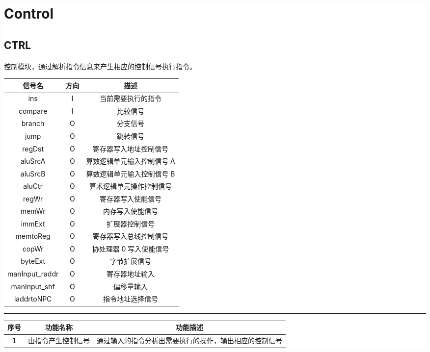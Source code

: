
# Control

## CTRL

控制模块，通过解析指令信息来产生相应的控制信号执行指令。

|信号名 		|方向		|描述	|
|:----:			|:----: |:----: |
|ins			|I		|当前需要执行的指令|
|compare		|I		|比较信号|
|branch			|O		|分支信号|
|jump			|O		|跳转信号|
|regDst			|O		|寄存器写入地址控制信号|
|aluSrcA		|O		|算数逻辑单元输入控制信号 A|
|aluSrcB		|O		|算数逻辑单元输入控制信号 B|
|aluCtr			|O		|算术逻辑单元操作控制信号|
|regWr			|O		|寄存器写入使能信号|
|memWr			|O		|内存写入使能信号|
|immExt			|O		|扩展器控制信号|
|memtoReg		|O		|寄存器写入总线控制信号|
|copWr			|O		|协处理器 0 写入使能信号|
|byteExt		|O		|字节扩展信号|
|manInput_raddr	|O		|寄存器地址输入|
|manInput_shf	|O		|偏移量输入|
|iaddrtoNPC		|O		|指令地址选择信号|

---------------

|序号	|功能名称|功能描述|
|:----:	|:----: |:----: |
|1		|由指令产生控制信号|通过输入的指令分析出需要执行的操作，输出相应的控制信号|
